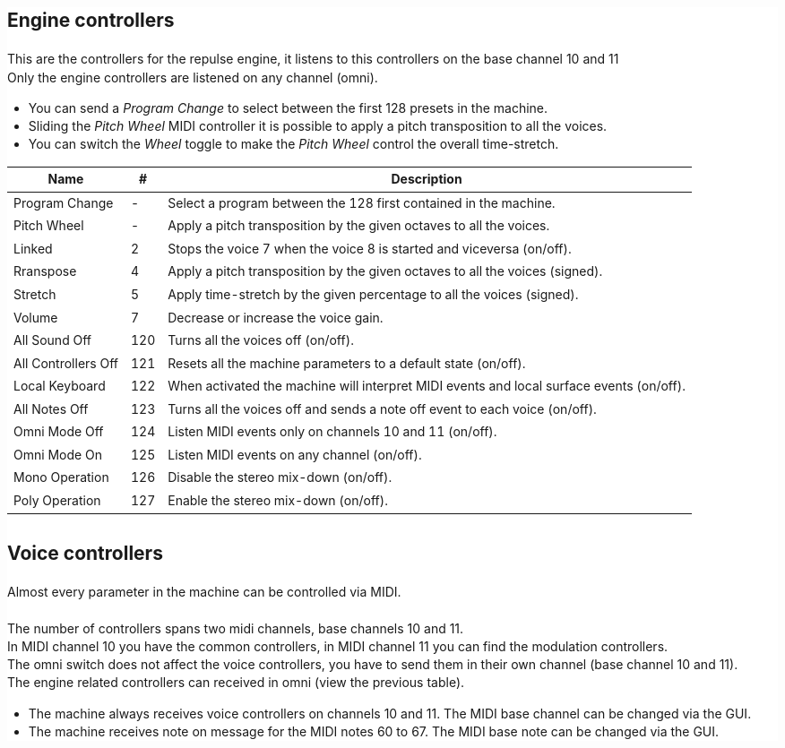 <h2>Engine controllers</h2>
This are the controllers for the repulse engine, it listens to this controllers on the base channel 10 and 11<br>
Only the engine controllers are listened on any channel (omni).<br>
<ul><li>You can send a <i>Program Change</i> to select between the first 128 presets in the machine.<br>
</li><li>Sliding the <i>Pitch Wheel</i> MIDI controller it is possible to apply a pitch transposition to all the voices.<br>
</li><li>You can switch the <i>Wheel</i> toggle to make the <i>Pitch Wheel</i> control the overall time-stretch.</li></ul>

<table><thead><th> <b>Name</b>              </th><th> <b>#</b> </th><th> <b>Description</b> </th></thead><tbody>
<tr><td> Program Change           </td><td> -        </td><td> Select a program between the 128 first contained in the machine. </td></tr>
<tr><td> Pitch Wheel              </td><td> -        </td><td> Apply a pitch transposition by the given octaves to all the voices. </td></tr>
<tr><td> Linked                   </td><td> 2        </td><td> Stops the voice 7 when the voice 8 is started and viceversa (on/off). </td></tr>
<tr><td> Rranspose                </td><td> 4        </td><td> Apply a pitch transposition by the given octaves to all the voices (signed). </td></tr>
<tr><td> Stretch                  </td><td> 5        </td><td> Apply time-stretch by the given percentage to all the voices (signed). </td></tr>
<tr><td> Volume                   </td><td> 7        </td><td> Decrease or increase the voice gain. </td></tr>
<tr><td> All Sound Off            </td><td> 120      </td><td> Turns all the voices off (on/off). </td></tr>
<tr><td> All Controllers Off      </td><td> 121      </td><td> Resets all the machine parameters to a default state (on/off). </td></tr>
<tr><td> Local Keyboard           </td><td> 122      </td><td> When activated the machine will interpret MIDI events and local surface events (on/off). </td></tr>
<tr><td> All Notes Off            </td><td> 123      </td><td> Turns all the voices off and sends a note off event to each voice (on/off). </td></tr>
<tr><td> Omni Mode Off            </td><td> 124      </td><td> Listen MIDI events only on channels 10 and 11 (on/off). </td></tr>
<tr><td> Omni Mode On             </td><td> 125      </td><td> Listen MIDI events on any channel (on/off). </td></tr>
<tr><td> Mono Operation           </td><td> 126      </td><td> Disable the stereo mix-down (on/off). </td></tr>
<tr><td> Poly Operation           </td><td> 127      </td><td> Enable the stereo mix-down (on/off). </td></tr></tbody></table>

<h2>Voice controllers</h2>
Almost every parameter in the machine can be controlled via MIDI.<br>
<br>The number of controllers spans two midi channels, base channels 10 and 11.<br>
In MIDI channel 10 you have the common controllers, in MIDI channel 11 you can find the modulation controllers.<br>
The omni switch does not affect the voice controllers, you have to send them in their own channel (base channel 10 and 11).<br>
The engine related controllers can received in omni (view the previous table).<br>

<ul><li>The machine always receives voice controllers on channels 10 and 11. The MIDI base channel can be changed via the GUI.<br>
</li><li>The machine receives note on message for the MIDI notes 60 to 67. The MIDI base note can be changed via the GUI.</li></ul>
